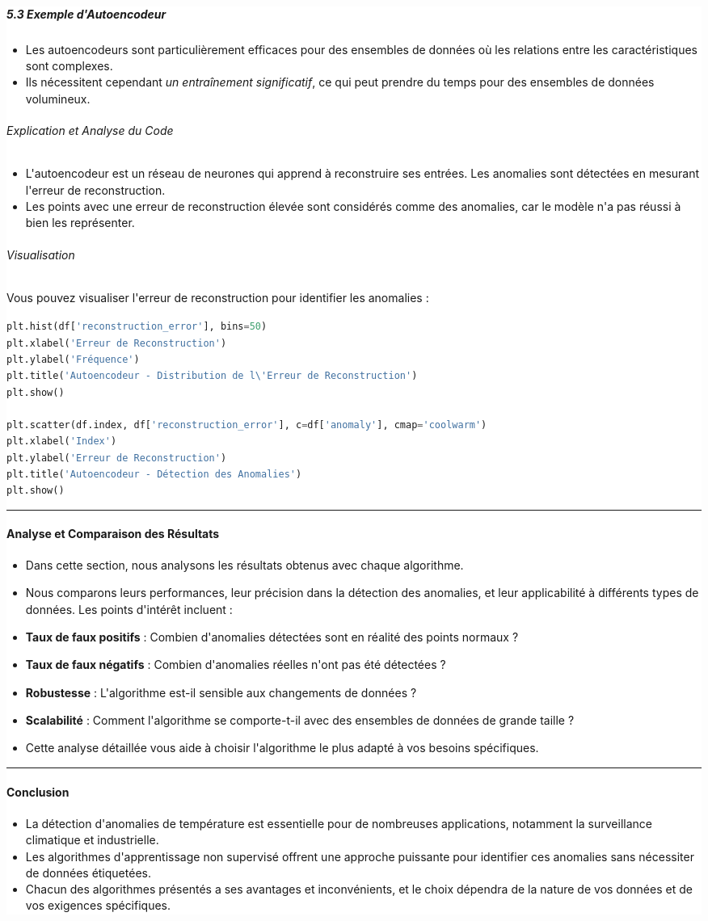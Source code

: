 ##### 5.3 Exemple d'Autoencodeur

- Les autoencodeurs sont particulièrement efficaces pour des ensembles de données où les relations entre les caractéristiques sont complexes.
- Ils nécessitent cependant *un entraînement significatif*, ce qui peut prendre du temps pour des ensembles de données volumineux.

###### Explication et Analyse du Code
- L'autoencodeur est un réseau de neurones qui apprend à reconstruire ses entrées. Les anomalies sont détectées en mesurant l'erreur de reconstruction.
- Les points avec une erreur de reconstruction élevée sont considérés comme des anomalies, car le modèle n'a pas réussi à bien les représenter.

###### Visualisation
Vous pouvez visualiser l'erreur de reconstruction pour identifier les anomalies :

```python
plt.hist(df['reconstruction_error'], bins=50)
plt.xlabel('Erreur de Reconstruction')
plt.ylabel('Fréquence')
plt.title('Autoencodeur - Distribution de l\'Erreur de Reconstruction')
plt.show()

plt.scatter(df.index, df['reconstruction_error'], c=df['anomaly'], cmap='coolwarm')
plt.xlabel('Index')
plt.ylabel('Erreur de Reconstruction')
plt.title('Autoencodeur - Détection des Anomalies')
plt.show()
```

---

#### Analyse et Comparaison des Résultats

- Dans cette section, nous analysons les résultats obtenus avec chaque algorithme.
- Nous comparons leurs performances, leur précision dans la détection des anomalies, et leur applicabilité à différents types de données. Les points d'intérêt incluent :

- **Taux de faux positifs** : Combien d'anomalies détectées sont en réalité des points normaux ?
- **Taux de faux négatifs** : Combien d'anomalies réelles n'ont pas été détectées ?
- **Robustesse** : L'algorithme est-il sensible aux changements de données ?
- **Scalabilité** : Comment l'algorithme se comporte-t-il avec des ensembles de données de grande taille ?

- Cette analyse détaillée vous aide à choisir l'algorithme le plus adapté à vos besoins spécifiques.

---

#### Conclusion

- La détection d'anomalies de température est essentielle pour de nombreuses applications, notamment la surveillance climatique et industrielle.
- Les algorithmes d'apprentissage non supervisé offrent une approche puissante pour identifier ces anomalies sans nécessiter de données étiquetées.
- Chacun des algorithmes présentés a ses avantages et inconvénients, et le choix dépendra de la nature de vos données et de vos exigences spécifiques.
